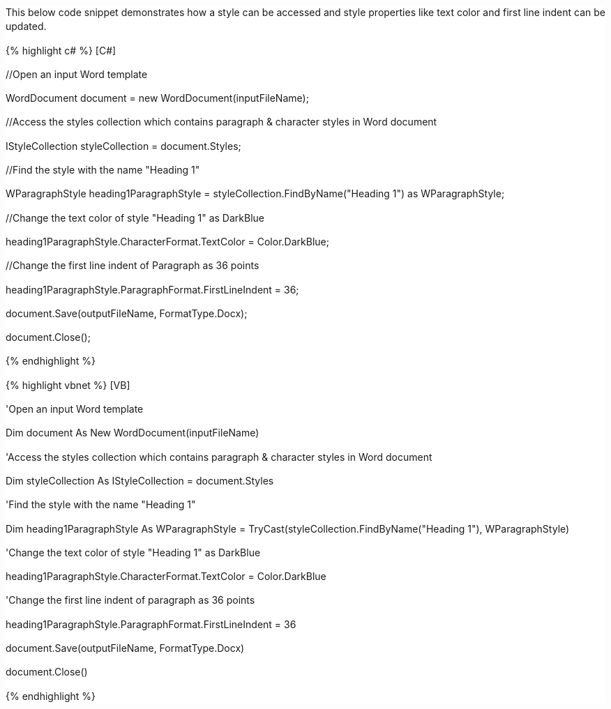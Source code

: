 This below code snippet demonstrates how a style can be accessed and style properties like text color and first line indent can be updated.

{% highlight c# %}
[C#]

//Open an input Word template

WordDocument document = new WordDocument(inputFileName);

//Access the styles collection which contains paragraph & character styles in Word document

IStyleCollection styleCollection = document.Styles;

//Find the style with the name "Heading 1"

WParagraphStyle heading1ParagraphStyle = styleCollection.FindByName("Heading 1") as WParagraphStyle;

//Change the text color of style "Heading 1" as DarkBlue

heading1ParagraphStyle.CharacterFormat.TextColor = Color.DarkBlue;

//Change the first line indent of Paragraph as 36 points

heading1ParagraphStyle.ParagraphFormat.FirstLineIndent = 36;

document.Save(outputFileName, FormatType.Docx);

document.Close();



{% endhighlight %}

{% highlight vbnet %}
[VB]

'Open an input Word template

Dim document As New WordDocument(inputFileName)

'Access the styles collection which contains paragraph & character styles in Word document

Dim styleCollection As IStyleCollection = document.Styles

'Find the style with the name "Heading 1"

Dim heading1ParagraphStyle As WParagraphStyle = TryCast(styleCollection.FindByName("Heading 1"), WParagraphStyle)

'Change the text color of style "Heading 1" as DarkBlue

heading1ParagraphStyle.CharacterFormat.TextColor = Color.DarkBlue

'Change the first line indent of paragraph as 36 points

heading1ParagraphStyle.ParagraphFormat.FirstLineIndent = 36

document.Save(outputFileName, FormatType.Docx)

document.Close()



{% endhighlight %}
